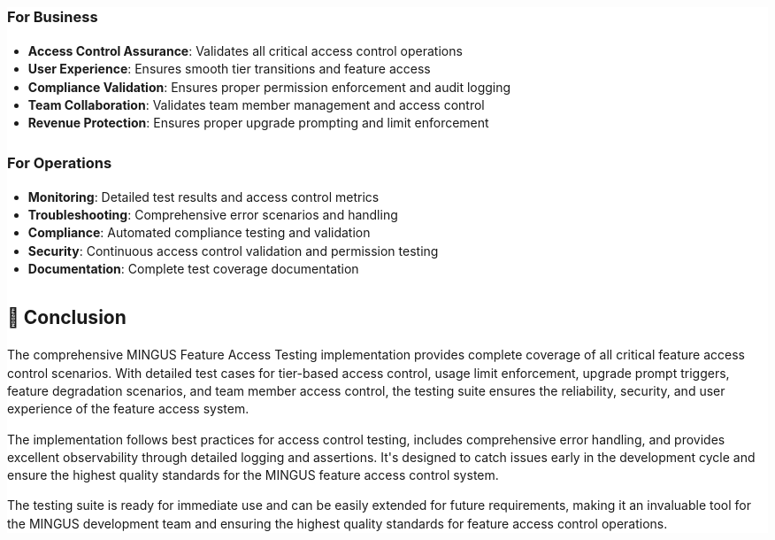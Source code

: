 ### **For Business**
- **Access Control Assurance**: Validates all critical access control operations
- **User Experience**: Ensures smooth tier transitions and feature access
- **Compliance Validation**: Ensures proper permission enforcement and audit logging
- **Team Collaboration**: Validates team member management and access control
- **Revenue Protection**: Ensures proper upgrade prompting and limit enforcement

### **For Operations**
- **Monitoring**: Detailed test results and access control metrics
- **Troubleshooting**: Comprehensive error scenarios and handling
- **Compliance**: Automated compliance testing and validation
- **Security**: Continuous access control validation and permission testing
- **Documentation**: Complete test coverage documentation

## 🎉 **Conclusion**

The comprehensive MINGUS Feature Access Testing implementation provides complete coverage of all critical feature access control scenarios. With detailed test cases for tier-based access control, usage limit enforcement, upgrade prompt triggers, feature degradation scenarios, and team member access control, the testing suite ensures the reliability, security, and user experience of the feature access system.

The implementation follows best practices for access control testing, includes comprehensive error handling, and provides excellent observability through detailed logging and assertions. It's designed to catch issues early in the development cycle and ensure the highest quality standards for the MINGUS feature access control system.

The testing suite is ready for immediate use and can be easily extended for future requirements, making it an invaluable tool for the MINGUS development team and ensuring the highest quality standards for feature access control operations. 